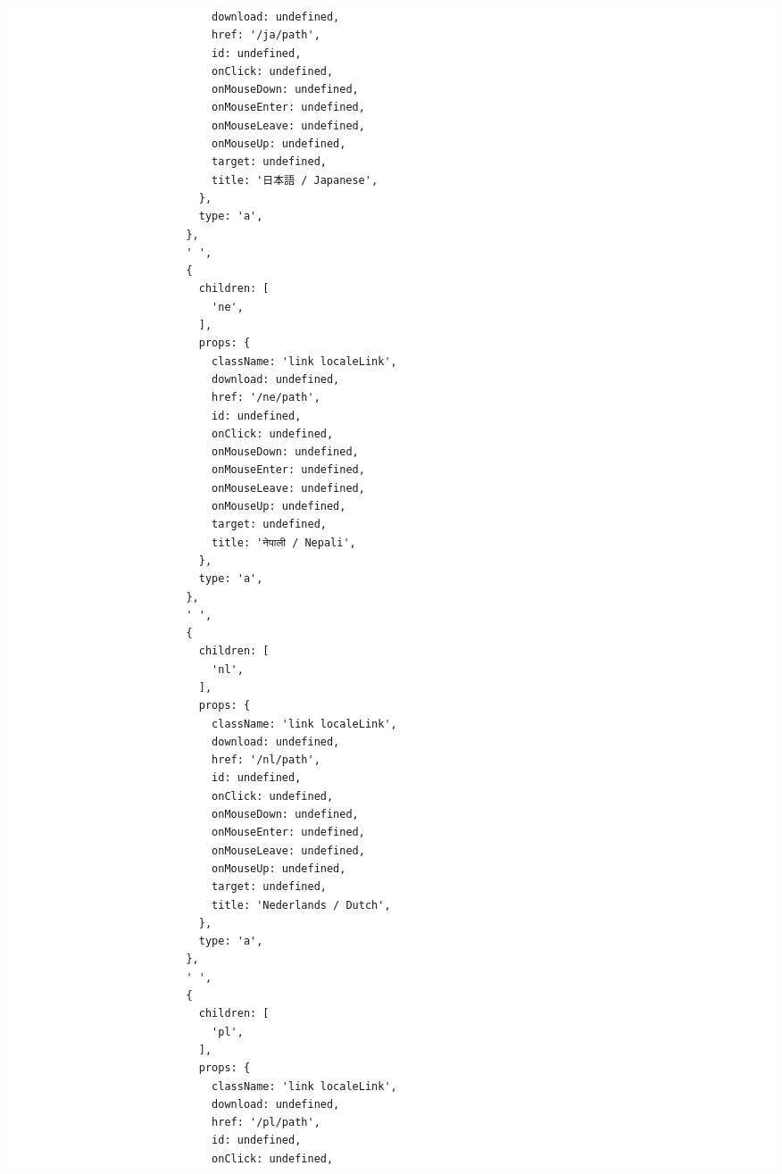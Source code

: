                                     download: undefined,
                                    href: '/ja/path',
                                    id: undefined,
                                    onClick: undefined,
                                    onMouseDown: undefined,
                                    onMouseEnter: undefined,
                                    onMouseLeave: undefined,
                                    onMouseUp: undefined,
                                    target: undefined,
                                    title: '日本語 / Japanese',
                                  },
                                  type: 'a',
                                },
                                ' ',
                                {
                                  children: [
                                    'ne',
                                  ],
                                  props: {
                                    className: 'link localeLink',
                                    download: undefined,
                                    href: '/ne/path',
                                    id: undefined,
                                    onClick: undefined,
                                    onMouseDown: undefined,
                                    onMouseEnter: undefined,
                                    onMouseLeave: undefined,
                                    onMouseUp: undefined,
                                    target: undefined,
                                    title: 'नेपाली / Nepali',
                                  },
                                  type: 'a',
                                },
                                ' ',
                                {
                                  children: [
                                    'nl',
                                  ],
                                  props: {
                                    className: 'link localeLink',
                                    download: undefined,
                                    href: '/nl/path',
                                    id: undefined,
                                    onClick: undefined,
                                    onMouseDown: undefined,
                                    onMouseEnter: undefined,
                                    onMouseLeave: undefined,
                                    onMouseUp: undefined,
                                    target: undefined,
                                    title: 'Nederlands / Dutch',
                                  },
                                  type: 'a',
                                },
                                ' ',
                                {
                                  children: [
                                    'pl',
                                  ],
                                  props: {
                                    className: 'link localeLink',
                                    download: undefined,
                                    href: '/pl/path',
                                    id: undefined,
                                    onClick: undefined,